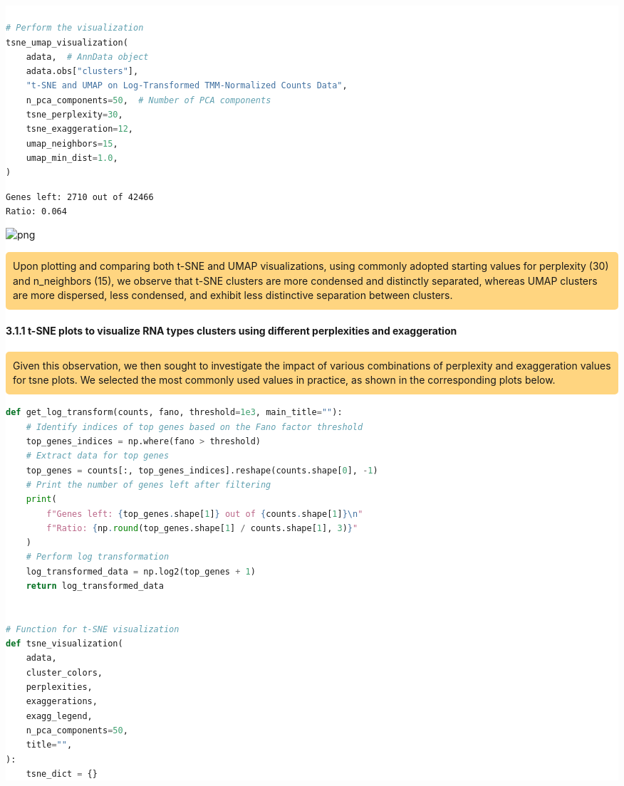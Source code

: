 ```python

# Perform the visualization
tsne_umap_visualization(
    adata,  # AnnData object
    adata.obs["clusters"],
    "t-SNE and UMAP on Log-Transformed TMM-Normalized Counts Data",
    n_pca_components=50,  # Number of PCA components
    tsne_perplexity=30,
    tsne_exaggeration=12,
    umap_neighbors=15,
    umap_min_dist=1.0,
)
```

    Genes left: 2710 out of 42466
    Ratio: 0.064
    


    
![png](output_84_1.png)
    


<div style="background-color: #FFD580; padding: 10px; border-radius: 5px;">
    Upon plotting and comparing both t-SNE and UMAP visualizations, using commonly adopted starting values for perplexity (30) and n_neighbors (15), we observe that t-SNE clusters are more condensed and distinctly separated, whereas UMAP clusters are more dispersed, less condensed, and exhibit less distinctive separation between clusters.
</div>

#### 3.1.1 t-SNE plots to visualize RNA types clusters using different perplexities and exaggeration

<div style="background-color: #FFD580; padding: 10px; border-radius: 5px;">Given this observation, we then sought to investigate the impact of various combinations of perplexity and exaggeration values for tsne plots. We selected the most commonly used values in practice, as shown in the corresponding plots below.</div>


```python
def get_log_transform(counts, fano, threshold=1e3, main_title=""):
    # Identify indices of top genes based on the Fano factor threshold
    top_genes_indices = np.where(fano > threshold)
    # Extract data for top genes
    top_genes = counts[:, top_genes_indices].reshape(counts.shape[0], -1)
    # Print the number of genes left after filtering
    print(
        f"Genes left: {top_genes.shape[1]} out of {counts.shape[1]}\n"
        f"Ratio: {np.round(top_genes.shape[1] / counts.shape[1], 3)}"
    )
    # Perform log transformation
    log_transformed_data = np.log2(top_genes + 1)
    return log_transformed_data


# Function for t-SNE visualization
def tsne_visualization(
    adata,
    cluster_colors,
    perplexities,
    exaggerations,
    exagg_legend,
    n_pca_components=50,
    title="",
):
    tsne_dict = {}

```